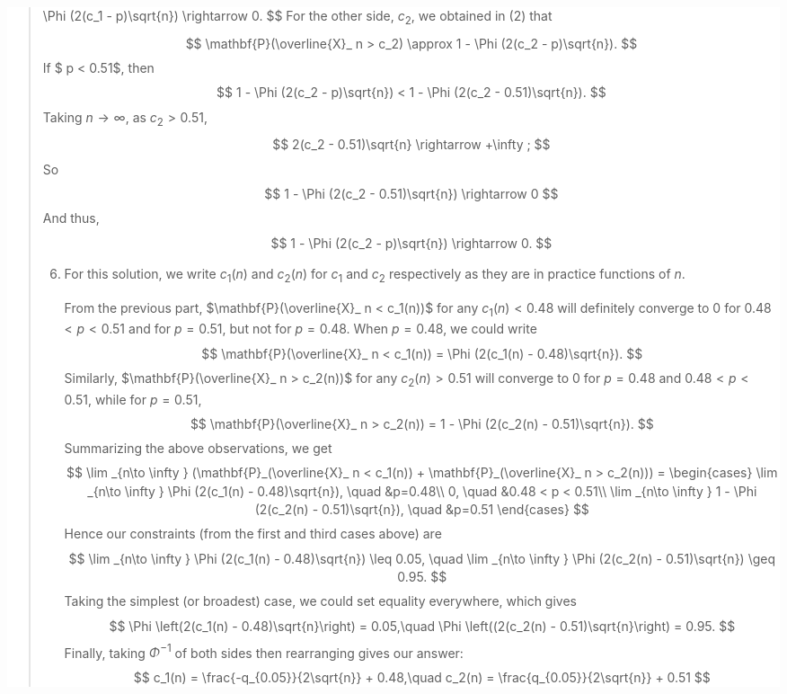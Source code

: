>    \Phi (2(c_1 - p)\sqrt{n}) \rightarrow 0.
>    $$
>    For the other side, $c_2$, we obtained in (2) that
>    $$
>    \mathbf{P}(\overline{X}_ n > c_2) \approx 1 - \Phi (2(c_2 - p)\sqrt{n}).
>    $$
>    If $ p < 0.51$, then
>    $$
>    1 - \Phi (2(c_2 - p)\sqrt{n}) < 1 - \Phi (2(c_2 - 0.51)\sqrt{n}).
>    $$
>    Taking $n \rightarrow \infty$, as $c_2 > 0.51$,
>    $$
>    2(c_2 - 0.51)\sqrt{n} \rightarrow +\infty ;
>    $$
>    So
>    $$
>    1 - \Phi (2(c_2 - 0.51)\sqrt{n}) \rightarrow 0
>    $$
>    And thus,
>    $$
>    1 - \Phi (2(c_2 - p)\sqrt{n}) \rightarrow 0.
>    $$
>
> 6. For this solution, we write $c_1(n)$ and $c_2(n)$ for $c_1$ and $c_2$ respectively as they are in practice functions of $n$.
>
>    From the previous part, $\mathbf{P}(\overline{X}_ n < c_1(n))$ for any $c_1(n) < 0.48$ will definitely converge to $0$ for $0.48 < p < 0.51$ and for $p = 0.51$, but not for $p=0.48$. When $p = 0.48$, we could write
>    $$
>    \mathbf{P}(\overline{X}_ n < c_1(n)) = \Phi (2(c_1(n) - 0.48)\sqrt{n}).
>    $$
>    Similarly, $\mathbf{P}(\overline{X}_ n > c_2(n))$ for any $c_2(n) > 0.51$ will converge to $0$ for $p=0.48$ and $0.48 < p < 0.51$, while for $p=0.51$,
>    $$
>    \mathbf{P}(\overline{X}_ n > c_2(n)) = 1 - \Phi (2(c_2(n) - 0.51)\sqrt{n}).
>    $$
>    Summarizing the above observations, we get
>    $$
>    \lim _{n\to \infty } (\mathbf{P}_(\overline{X}_ n < c_1(n)) + \mathbf{P}_(\overline{X}_ n > c_2(n))) = \begin{cases}  \lim _{n\to \infty } \Phi (2(c_1(n) - 0.48)\sqrt{n}), \quad &p=0.48\\ 0, \quad &0.48 < p < 0.51\\ \lim _{n\to \infty } 1 - \Phi (2(c_2(n) - 0.51)\sqrt{n}), \quad &p=0.51 \end{cases}
>    $$
>    Hence our constraints (from the first and third cases above) are
>    $$
>    \lim _{n\to \infty } \Phi (2(c_1(n) - 0.48)\sqrt{n}) \leq 0.05, \quad \lim _{n\to \infty } \Phi (2(c_2(n) - 0.51)\sqrt{n}) \geq 0.95.
>    $$
>    Taking the simplest (or broadest) case, we could set equality everywhere, which gives
>    $$
>    \Phi \left(2(c_1(n) - 0.48)\sqrt{n}\right) = 0.05,\quad \Phi \left((2(c_2(n) - 0.51)\sqrt{n}\right) = 0.95.
>    $$
>    Finally, taking $\Phi ^{-1}$ of both sides then rearranging gives our answer:
>    $$
>    c_1(n) = \frac{-q_{0.05}}{2\sqrt{n}} + 0.48,\quad c_2(n) = \frac{q_{0.05}}{2\sqrt{n}} + 0.51
>    $$





